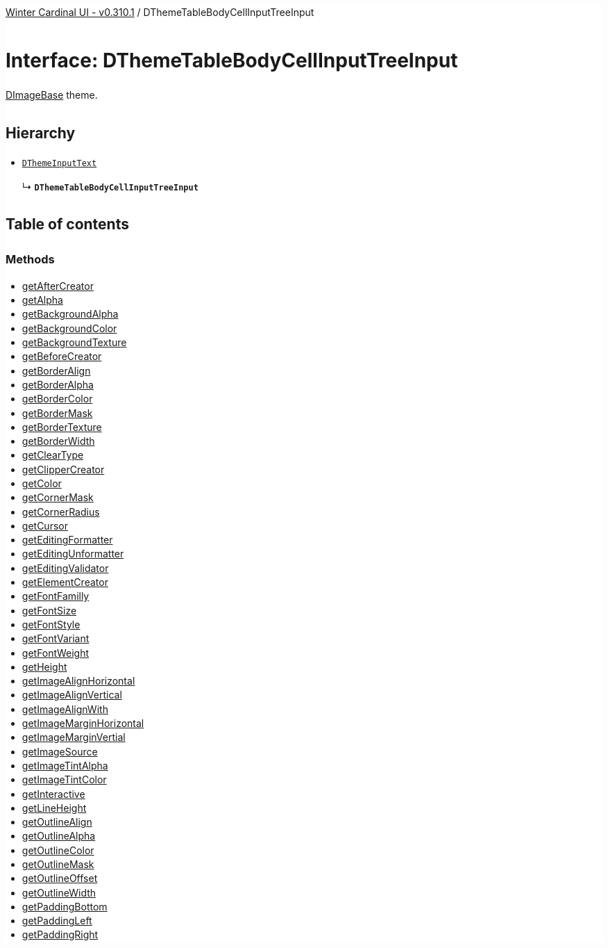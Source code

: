 [Winter Cardinal UI - v0.310.1](../index.md) / DThemeTableBodyCellInputTreeInput

# Interface: DThemeTableBodyCellInputTreeInput

[DImageBase](../classes/DImageBase.md) theme.

## Hierarchy

- [`DThemeInputText`](DThemeInputText.md)

  ↳ **`DThemeTableBodyCellInputTreeInput`**

## Table of contents

### Methods

- [getAfterCreator](DThemeTableBodyCellInputTreeInput.md#getaftercreator)
- [getAlpha](DThemeTableBodyCellInputTreeInput.md#getalpha)
- [getBackgroundAlpha](DThemeTableBodyCellInputTreeInput.md#getbackgroundalpha)
- [getBackgroundColor](DThemeTableBodyCellInputTreeInput.md#getbackgroundcolor)
- [getBackgroundTexture](DThemeTableBodyCellInputTreeInput.md#getbackgroundtexture)
- [getBeforeCreator](DThemeTableBodyCellInputTreeInput.md#getbeforecreator)
- [getBorderAlign](DThemeTableBodyCellInputTreeInput.md#getborderalign)
- [getBorderAlpha](DThemeTableBodyCellInputTreeInput.md#getborderalpha)
- [getBorderColor](DThemeTableBodyCellInputTreeInput.md#getbordercolor)
- [getBorderMask](DThemeTableBodyCellInputTreeInput.md#getbordermask)
- [getBorderTexture](DThemeTableBodyCellInputTreeInput.md#getbordertexture)
- [getBorderWidth](DThemeTableBodyCellInputTreeInput.md#getborderwidth)
- [getClearType](DThemeTableBodyCellInputTreeInput.md#getcleartype)
- [getClipperCreator](DThemeTableBodyCellInputTreeInput.md#getclippercreator)
- [getColor](DThemeTableBodyCellInputTreeInput.md#getcolor)
- [getCornerMask](DThemeTableBodyCellInputTreeInput.md#getcornermask)
- [getCornerRadius](DThemeTableBodyCellInputTreeInput.md#getcornerradius)
- [getCursor](DThemeTableBodyCellInputTreeInput.md#getcursor)
- [getEditingFormatter](DThemeTableBodyCellInputTreeInput.md#geteditingformatter)
- [getEditingUnformatter](DThemeTableBodyCellInputTreeInput.md#geteditingunformatter)
- [getEditingValidator](DThemeTableBodyCellInputTreeInput.md#geteditingvalidator)
- [getElementCreator](DThemeTableBodyCellInputTreeInput.md#getelementcreator)
- [getFontFamilly](DThemeTableBodyCellInputTreeInput.md#getfontfamilly)
- [getFontSize](DThemeTableBodyCellInputTreeInput.md#getfontsize)
- [getFontStyle](DThemeTableBodyCellInputTreeInput.md#getfontstyle)
- [getFontVariant](DThemeTableBodyCellInputTreeInput.md#getfontvariant)
- [getFontWeight](DThemeTableBodyCellInputTreeInput.md#getfontweight)
- [getHeight](DThemeTableBodyCellInputTreeInput.md#getheight)
- [getImageAlignHorizontal](DThemeTableBodyCellInputTreeInput.md#getimagealignhorizontal)
- [getImageAlignVertical](DThemeTableBodyCellInputTreeInput.md#getimagealignvertical)
- [getImageAlignWith](DThemeTableBodyCellInputTreeInput.md#getimagealignwith)
- [getImageMarginHorizontal](DThemeTableBodyCellInputTreeInput.md#getimagemarginhorizontal)
- [getImageMarginVertial](DThemeTableBodyCellInputTreeInput.md#getimagemarginvertial)
- [getImageSource](DThemeTableBodyCellInputTreeInput.md#getimagesource)
- [getImageTintAlpha](DThemeTableBodyCellInputTreeInput.md#getimagetintalpha)
- [getImageTintColor](DThemeTableBodyCellInputTreeInput.md#getimagetintcolor)
- [getInteractive](DThemeTableBodyCellInputTreeInput.md#getinteractive)
- [getLineHeight](DThemeTableBodyCellInputTreeInput.md#getlineheight)
- [getOutlineAlign](DThemeTableBodyCellInputTreeInput.md#getoutlinealign)
- [getOutlineAlpha](DThemeTableBodyCellInputTreeInput.md#getoutlinealpha)
- [getOutlineColor](DThemeTableBodyCellInputTreeInput.md#getoutlinecolor)
- [getOutlineMask](DThemeTableBodyCellInputTreeInput.md#getoutlinemask)
- [getOutlineOffset](DThemeTableBodyCellInputTreeInput.md#getoutlineoffset)
- [getOutlineWidth](DThemeTableBodyCellInputTreeInput.md#getoutlinewidth)
- [getPaddingBottom](DThemeTableBodyCellInputTreeInput.md#getpaddingbottom)
- [getPaddingLeft](DThemeTableBodyCellInputTreeInput.md#getpaddingleft)
- [getPaddingRight](DThemeTableBodyCellInputTreeInput.md#getpaddingright)